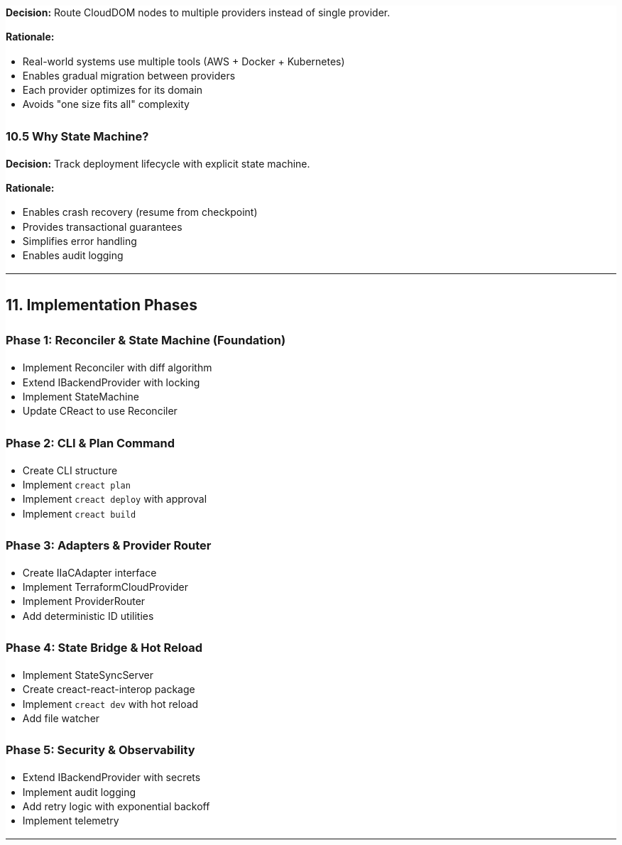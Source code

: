 **Decision:** Route CloudDOM nodes to multiple providers instead of single provider.

**Rationale:**
- Real-world systems use multiple tools (AWS + Docker + Kubernetes)
- Enables gradual migration between providers
- Each provider optimizes for its domain
- Avoids "one size fits all" complexity

### 10.5 Why State Machine?

**Decision:** Track deployment lifecycle with explicit state machine.

**Rationale:**
- Enables crash recovery (resume from checkpoint)
- Provides transactional guarantees
- Simplifies error handling
- Enables audit logging

---

## 11. Implementation Phases

### Phase 1: Reconciler & State Machine (Foundation)
- Implement Reconciler with diff algorithm
- Extend IBackendProvider with locking
- Implement StateMachine
- Update CReact to use Reconciler

### Phase 2: CLI & Plan Command
- Create CLI structure
- Implement `creact plan`
- Implement `creact deploy` with approval
- Implement `creact build`

### Phase 3: Adapters & Provider Router
- Create IIaCAdapter interface
- Implement TerraformCloudProvider
- Implement ProviderRouter
- Add deterministic ID utilities

### Phase 4: State Bridge & Hot Reload
- Implement StateSyncServer
- Create creact-react-interop package
- Implement `creact dev` with hot reload
- Add file watcher

### Phase 5: Security & Observability
- Extend IBackendProvider with secrets
- Implement audit logging
- Add retry logic with exponential backoff
- Implement telemetry

---